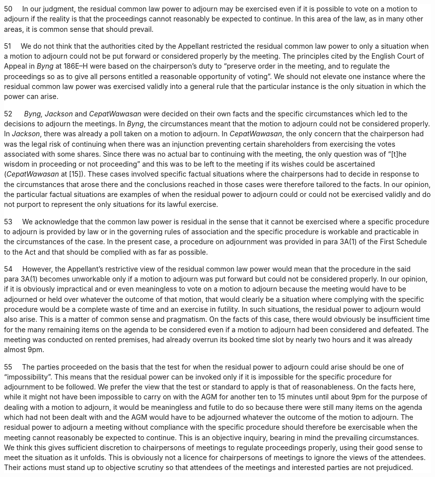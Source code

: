 50     In our judgment, the residual common law power to adjourn may be exercised even if it is possible to vote on a motion to adjourn if the reality is that the proceedings cannot reasonably be expected to continue. In this area of the law, as in many other areas, it is common sense that should prevail.

51     We do not think that the authorities cited by the Appellant restricted the residual common law power to only a situation when a motion to adjourn could not be put forward or considered properly by the meeting. The principles cited by the English Court of Appeal in _Byng_ at 186E–H were based on the chairperson’s duty to “preserve order in the meeting, and to regulate the proceedings so as to give all persons entitled a reasonable opportunity of voting”. We should not elevate one instance where the residual common law power was exercised validly into a general rule that the particular instance is the only situation in which the power can arise.

52      _Byng, Jackson_ and _CepatWawasan_ were decided on their own facts and the specific circumstances which led to the decisions to adjourn the meetings. In _Byng_, the circumstances meant that the motion to adjourn could not be considered properly. In _Jackson_, there was already a poll taken on a motion to adjourn. In _CepatWawasan_, the only concern that the chairperson had was the legal risk of continuing when there was an injunction preventing certain shareholders from exercising the votes associated with some shares. Since there was no actual bar to continuing with the meeting, the only question was of “\[t\]he wisdom in proceeding or not proceeding” and this was to be left to the meeting if its wishes could be ascertained (_CepatWawasan_ at \[15\]). These cases involved specific factual situations where the chairpersons had to decide in response to the circumstances that arose there and the conclusions reached in those cases were therefore tailored to the facts. In our opinion, the particular factual situations are examples of when the residual power to adjourn could or could not be exercised validly and do not purport to represent the only situations for its lawful exercise.

53     We acknowledge that the common law power is residual in the sense that it cannot be exercised where a specific procedure to adjourn is provided by law or in the governing rules of association and the specific procedure is workable and practicable in the circumstances of the case. In the present case, a procedure on adjournment was provided in para 3A(1) of the First Schedule to the Act and that should be complied with as far as possible.

54     However, the Appellant’s restrictive view of the residual common law power would mean that the procedure in the said para 3A(1) becomes unworkable only if a motion to adjourn was put forward but could not be considered properly. In our opinion, if it is obviously impractical and or even meaningless to vote on a motion to adjourn because the meeting would have to be adjourned or held over whatever the outcome of that motion, that would clearly be a situation where complying with the specific procedure would be a complete waste of time and an exercise in futility. In such situations, the residual power to adjourn would also arise. This is a matter of common sense and pragmatism. On the facts of this case, there would obviously be insufficient time for the many remaining items on the agenda to be considered even if a motion to adjourn had been considered and defeated. The meeting was conducted on rented premises, had already overrun its booked time slot by nearly two hours and it was already almost 9pm.

55     The parties proceeded on the basis that the test for when the residual power to adjourn could arise should be one of “impossibility”. This means that the residual power can be invoked only if it is impossible for the specific procedure for adjournment to be followed. We prefer the view that the test or standard to apply is that of reasonableness. On the facts here, while it might not have been impossible to carry on with the AGM for another ten to 15 minutes until about 9pm for the purpose of dealing with a motion to adjourn, it would be meaningless and futile to do so because there were still many items on the agenda which had not been dealt with and the AGM would have to be adjourned whatever the outcome of the motion to adjourn. The residual power to adjourn a meeting without compliance with the specific procedure should therefore be exercisable when the meeting cannot reasonably be expected to continue. This is an objective inquiry, bearing in mind the prevailing circumstances. We think this gives sufficient discretion to chairpersons of meetings to regulate proceedings properly, using their good sense to meet the situation as it unfolds. This is obviously not a licence for chairpersons of meetings to ignore the views of the attendees. Their actions must stand up to objective scrutiny so that attendees of the meetings and interested parties are not prejudiced.


[^1]: Record of Appeal (“ROA”) Vol III Part A at p 233, para 24.
[^2]: ROA Vol III Part A at p 233, para 23.
[^3]: ROA Vol IV Part A at p 36, ln 18–20.
[^4]: Transcript of AGM (“Transcript”) at p 1, ln 20: ROA Vol IV Part A at p 33.
[^5]: Transcript at p 22, ln 9: ROA Vol IV Part A at p 54. See also ROA Vol III Part A at p 233, para 24.
[^6]: Transcript at p 126, lns 12–13: ROA Vol IV Part A at p 158.
[^7]: Transcript at p 135: ROA Vol IV Part A at p 167.
[^8]: ROA Vol III Part A at p 239, para 57.
[^9]: Transcript at pp 140–142: ROA Vol IV Part A at pp 172–174.
[^10]: Transcript at pp 143–146: ROA Vol IV Part A at pp 175–178.
[^11]: Transcript at p 149: ROA Vol IV Part A at p 181.
[^12]: Transcript at pp 168–169: ROA Vol IV Part A at pp 200–201.
[^13]: Transcript at p 171, ln 12–16: ROA Vol IV Part A at p 203.
[^14]: Transcript at p 180, ln 9–22: ROA Vol IV Part A at p 212.
[^15]: Transcript at p 181, ln 3–4: ROA Vol IV Part A at p 213.
[^16]: Transcript at p 183, ln 16-17: ROA Vol IV Part A at p 215.
[^17]: Transcript at p 183, ln 22–24: ROA Vol IV Part A at p 215.
[^18]: Transcript at p 185, ln 12-15 and p 187, ln 13-19: ROA Vol IV Part A at pp 217, 219.
[^19]: Transcript at p 189: ROA Vol IV Part A at p 221.
[^20]: Transcript at p 190, ln 6–8: ROA Vol IV Part A p 222.
[^21]: ROA Vol III Part A at p 241, para 70.
[^22]: Transcript at p 190, ln 12–p 191, ln 17: ROA Vol IV Part A pp 222–223.
[^23]: Transcript at p 192 ln 13–24: ROA Vol IV Part A at p 224.
[^24]: Transcript at p 193, ln 9–18: ROA Vol IV Part A at p 225.
[^25]: Transcript at p 204, ln 15–16: ROA Vol IV Part A at p 236.
[^26]: Transcript at pp 211–212: ROA Vol IV Part A at pp 243–244.
[^27]: Transcript at p 213: ROA Vol IV Part A at p 245.
[^28]: ROA Vol IV Part A at p 274.
[^29]: ROA Vol III Part A at p 247, para 93.
[^30]: ROA Vol III Part B at p 74.
[^31]: Appellant’s Reply at para 23.
[^32]: ROA Vol III Part A at pp 242–243.
[^33]: ROA Vol III Part A at p 248, para 98.
[^34]: AC at para 38.
[^35]: Appellant’s Case (“AC”) at paras 40 to 43.
[^36]: AC at para 67.
[^37]: AC at para 90.
[^38]: AC at para 22; Intervener’s Case (“IC”) at para 20.
[^39]: IC at paras 34, 38, 41.
[^40]: IC at paras 42–43.
[^41]: IC at para 101.
[^42]: IC at paras 107–108.
[^43]: IC at para 110.
[^44]: AC at para 38.
[^45]: AC at para 58.
[^46]: ROA Vol III Part B at p 172.
[^47]: ROA Vol III Part B at p 171.
[^48]: ROA Vol III Part C at p 22.
[^49]: AC at para 57.
[^50]: ROA Vol III Part B at p 74.